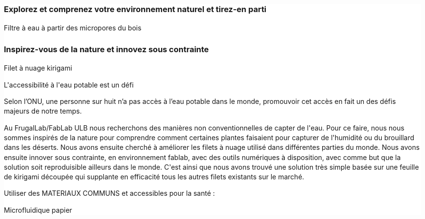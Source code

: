 ### Explorez et **comprenez** votre environnement naturel et tirez-en parti

Filtre à eau à partir des micropores du bois

### Inspirez-vous de la nature et innovez sous contrainte

Filet à nuage kirigami

L'accessibilité à l'eau potable est un défi

Selon l’ONU, une personne sur huit n’a pas accès à l’eau potable dans le monde, promouvoir cet accès en fait un des défis majeurs de notre temps.

Au FrugalLab/FabLab ULB nous recherchons des manières non conventionnelles de capter de l'eau. Pour ce faire, nous nous sommes inspirés de la nature pour comprendre comment certaines plantes faisaient pour capturer de l'humidité ou du brouillard dans les déserts. Nous avons ensuite cherché à améliorer les filets à nuage utilisé dans différentes parties du monde. Nous avons ensuite innover sous contrainte, en environnement fablab, avec des outils numériques à disposition, avec comme but que la solution soit reproduisible ailleurs dans le monde. C'est ainsi que nous avons trouvé une solution très simple basée sur une feuille de kirigami découpée qui supplante en efficacité tous les autres filets existants sur le marché.

Utiliser des MATERIAUX COMMUNS et accessibles pour la santé :

Microfluidique papier

